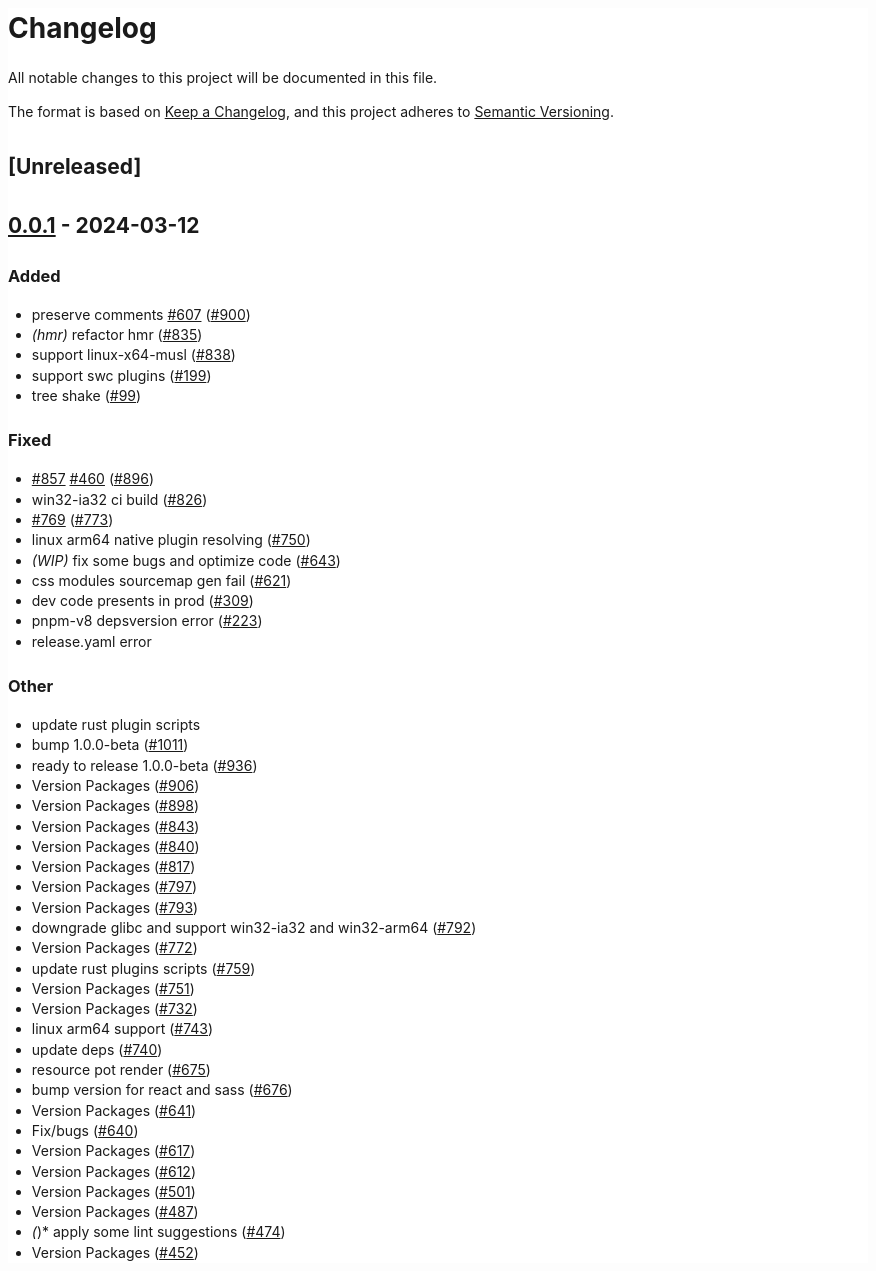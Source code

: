 # Changelog
All notable changes to this project will be documented in this file.

The format is based on [Keep a Changelog](https://keepachangelog.com/en/1.0.0/),
and this project adheres to [Semantic Versioning](https://semver.org/spec/v2.0.0.html).

## [Unreleased]

## [0.0.1](https://github.com/callqh/farm/releases/tag/farmfe_plugin_react-v0.0.1) - 2024-03-12

### Added
- preserve comments [#607](https://github.com/callqh/farm/pull/607) ([#900](https://github.com/callqh/farm/pull/900))
- *(hmr)* refactor hmr ([#835](https://github.com/callqh/farm/pull/835))
- support linux-x64-musl ([#838](https://github.com/callqh/farm/pull/838))
- support swc plugins ([#199](https://github.com/callqh/farm/pull/199))
- tree shake ([#99](https://github.com/callqh/farm/pull/99))

### Fixed
- [#857](https://github.com/callqh/farm/pull/857) [#460](https://github.com/callqh/farm/pull/460) ([#896](https://github.com/callqh/farm/pull/896))
- win32-ia32 ci build ([#826](https://github.com/callqh/farm/pull/826))
- [#769](https://github.com/callqh/farm/pull/769) ([#773](https://github.com/callqh/farm/pull/773))
- linux arm64 native plugin resolving ([#750](https://github.com/callqh/farm/pull/750))
- *(WIP)* fix some bugs and optimize code ([#643](https://github.com/callqh/farm/pull/643))
- css modules sourcemap gen fail ([#621](https://github.com/callqh/farm/pull/621))
- dev code presents in prod ([#309](https://github.com/callqh/farm/pull/309))
- pnpm-v8 depsversion error ([#223](https://github.com/callqh/farm/pull/223))
- release.yaml error

### Other
- update rust plugin scripts
- bump 1.0.0-beta ([#1011](https://github.com/callqh/farm/pull/1011))
- ready to release 1.0.0-beta ([#936](https://github.com/callqh/farm/pull/936))
- Version Packages ([#906](https://github.com/callqh/farm/pull/906))
- Version Packages ([#898](https://github.com/callqh/farm/pull/898))
- Version Packages ([#843](https://github.com/callqh/farm/pull/843))
- Version Packages ([#840](https://github.com/callqh/farm/pull/840))
- Version Packages ([#817](https://github.com/callqh/farm/pull/817))
- Version Packages ([#797](https://github.com/callqh/farm/pull/797))
- Version Packages ([#793](https://github.com/callqh/farm/pull/793))
- downgrade glibc and support win32-ia32 and win32-arm64 ([#792](https://github.com/callqh/farm/pull/792))
- Version Packages ([#772](https://github.com/callqh/farm/pull/772))
- update rust plugins scripts ([#759](https://github.com/callqh/farm/pull/759))
- Version Packages ([#751](https://github.com/callqh/farm/pull/751))
- Version Packages ([#732](https://github.com/callqh/farm/pull/732))
- linux arm64 support ([#743](https://github.com/callqh/farm/pull/743))
- update deps ([#740](https://github.com/callqh/farm/pull/740))
- resource pot render ([#675](https://github.com/callqh/farm/pull/675))
- bump version for react and sass ([#676](https://github.com/callqh/farm/pull/676))
- Version Packages ([#641](https://github.com/callqh/farm/pull/641))
- Fix/bugs ([#640](https://github.com/callqh/farm/pull/640))
- Version Packages ([#617](https://github.com/callqh/farm/pull/617))
- Version Packages ([#612](https://github.com/callqh/farm/pull/612))
- Version Packages ([#501](https://github.com/callqh/farm/pull/501))
- Version Packages ([#487](https://github.com/callqh/farm/pull/487))
- *(*)* apply some lint suggestions ([#474](https://github.com/callqh/farm/pull/474))
- Version Packages ([#452](https://github.com/callqh/farm/pull/452))